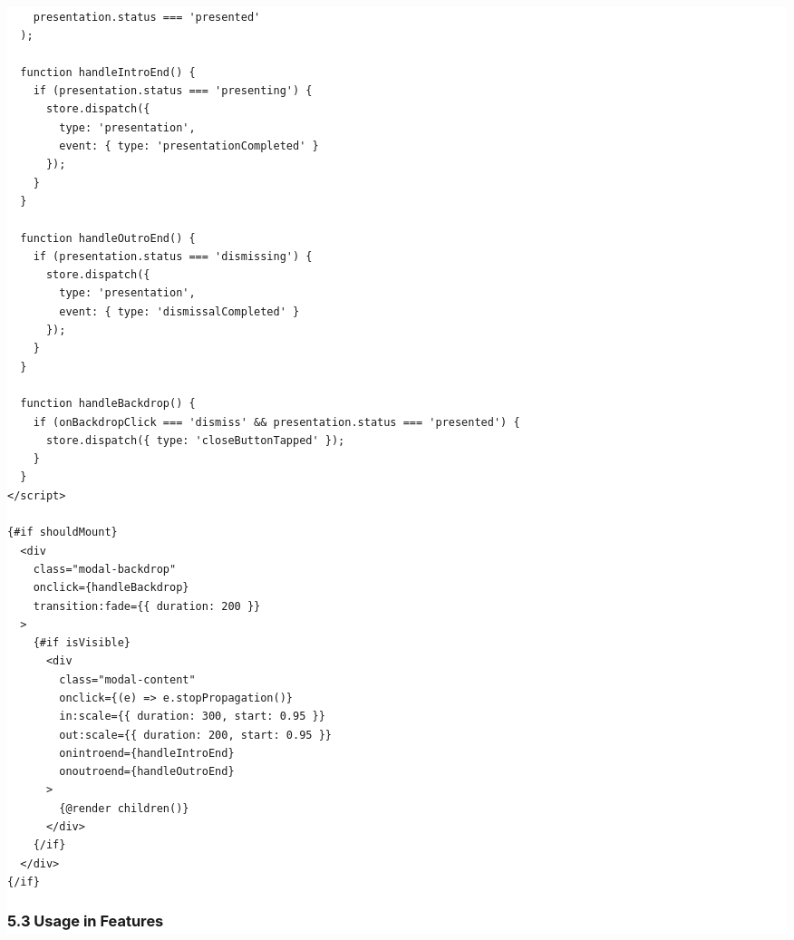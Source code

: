```svelte
    presentation.status === 'presented'
  );

  function handleIntroEnd() {
    if (presentation.status === 'presenting') {
      store.dispatch({
        type: 'presentation',
        event: { type: 'presentationCompleted' }
      });
    }
  }

  function handleOutroEnd() {
    if (presentation.status === 'dismissing') {
      store.dispatch({
        type: 'presentation',
        event: { type: 'dismissalCompleted' }
      });
    }
  }

  function handleBackdrop() {
    if (onBackdropClick === 'dismiss' && presentation.status === 'presented') {
      store.dispatch({ type: 'closeButtonTapped' });
    }
  }
</script>

{#if shouldMount}
  <div
    class="modal-backdrop"
    onclick={handleBackdrop}
    transition:fade={{ duration: 200 }}
  >
    {#if isVisible}
      <div
        class="modal-content"
        onclick={(e) => e.stopPropagation()}
        in:scale={{ duration: 300, start: 0.95 }}
        out:scale={{ duration: 200, start: 0.95 }}
        onintroend={handleIntroEnd}
        onoutroend={handleOutroEnd}
      >
        {@render children()}
      </div>
    {/if}
  </div>
{/if}
```

### 5.3 Usage in Features
